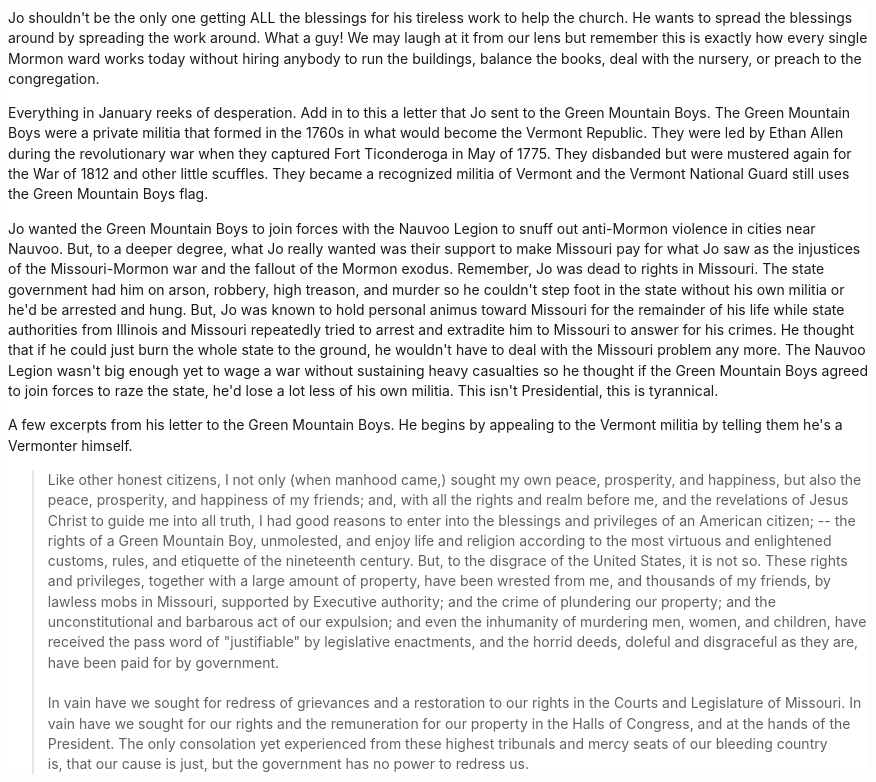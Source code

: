 Jo shouldn't be the only one getting ALL the blessings for his tireless
work to help the church. He wants to spread the blessings around by
spreading the work around. What a guy! We may laugh at it from our lens
but remember this is exactly how every single Mormon ward works today
without hiring anybody to run the buildings, balance the books, deal
with the nursery, or preach to the congregation.

Everything in January reeks of desperation. Add in to this a letter that
Jo sent to the Green Mountain Boys. The Green Mountain Boys were a
private militia that formed in the 1760s in what would become the
Vermont Republic. They were led by Ethan Allen during the revolutionary
war when they captured Fort Ticonderoga in May of 1775. They disbanded
but were mustered again for the War of 1812 and other little scuffles.
They became a recognized militia of Vermont and the Vermont National
Guard still uses the Green Mountain Boys flag.

Jo wanted the Green Mountain Boys to join forces with the Nauvoo Legion
to snuff out anti-Mormon violence in cities near Nauvoo. But, to a
deeper degree, what Jo really wanted was their support to make Missouri
pay for what Jo saw as the injustices of the Missouri-Mormon war and the
fallout of the Mormon exodus. Remember, Jo was dead to rights in
Missouri. The state government had him on arson, robbery, high treason,
and murder so he couldn't step foot in the state without his own militia
or he'd be arrested and hung. But, Jo was known to hold personal animus
toward Missouri for the remainder of his life while state authorities
from Illinois and Missouri repeatedly tried to arrest and extradite him
to Missouri to answer for his crimes. He thought that if he could just
burn the whole state to the ground, he wouldn't have to deal with the
Missouri problem any more. The Nauvoo Legion wasn't big enough yet to
wage a war without sustaining heavy casualties so he thought if the
Green Mountain Boys agreed to join forces to raze the state, he'd lose a
lot less of his own militia. This isn't Presidential, this is
tyrannical.

A few excerpts from his letter to the Green Mountain Boys. He begins by
appealing to the Vermont militia by telling them he's a Vermonter
himself.

> Like other honest citizens, I not only (when manhood came,) sought my
> own peace, prosperity, and happiness, but also the peace, prosperity,
> and happiness of my friends; and, with all the rights and realm before
> me, and the revelations of Jesus Christ to guide me into all truth, I
> had good reasons to enter into the blessings and privileges of an
> American citizen; \-- the rights of a Green Mountain Boy, unmolested,
> and enjoy life and religion according to the most virtuous and
> enlightened customs, rules, and etiquette of the nineteenth century.
> But, to the disgrace of the United States, it is not so. These rights
> and privileges, together with a large amount of property, have been
> wrested from me, and thousands of my friends, by lawless mobs in
> Missouri, supported by Executive authority; and the crime of
> plundering our property; and the unconstitutional and barbarous act of
> our expulsion; and even the inhumanity of murdering men, women, and
> children, have received the pass word of \"justifiable\" by
> legislative enactments, and the horrid deeds, doleful and disgraceful
> as they are, have been paid for by government.\
> \
> In vain have we sought for redress of grievances and a restoration to
> our rights in the Courts and Legislature of Missouri. In vain have we
> sought for our rights and the remuneration for our property in the
> Halls of Congress, and at the hands of the President. The only
> consolation yet experienced from these highest tribunals and mercy
> seats of our bleeding country is, that our cause is just, but the
> government has no power to redress us.
